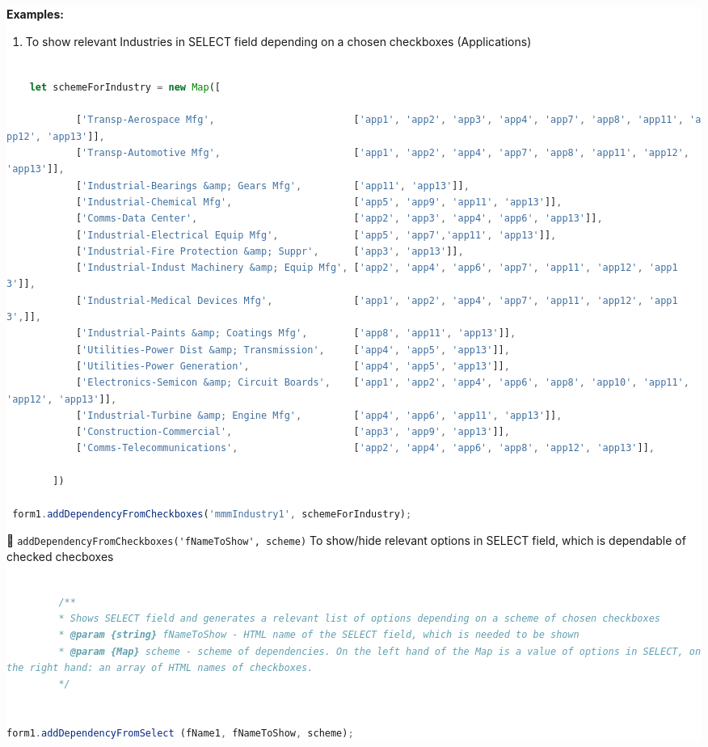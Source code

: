 **Examples:**
1) To show relevant Industries in SELECT field depending on a chosen checkboxes (Applications)

```javascript

    let schemeForIndustry = new Map([
                  
            ['Transp-Aerospace Mfg',        				['app1', 'app2', 'app3', 'app4', 'app7', 'app8', 'app11', 'app12', 'app13']],
            ['Transp-Automotive Mfg',     					['app1', 'app2', 'app4', 'app7', 'app8', 'app11', 'app12', 'app13']],
            ['Industrial-Bearings &amp; Gears Mfg',      	['app11', 'app13']],
            ['Industrial-Chemical Mfg',      				['app5', 'app9', 'app11', 'app13']],
            ['Comms-Data Center',      						['app2', 'app3', 'app4', 'app6', 'app13']],
            ['Industrial-Electrical Equip Mfg',      		['app5', 'app7','app11', 'app13']],
            ['Industrial-Fire Protection &amp; Suppr',      ['app3', 'app13']],
            ['Industrial-Indust Machinery &amp; Equip Mfg', ['app2', 'app4', 'app6', 'app7', 'app11', 'app12', 'app13']],
            ['Industrial-Medical Devices Mfg',      		['app1', 'app2', 'app4', 'app7', 'app11', 'app12', 'app13',]],
            ['Industrial-Paints &amp; Coatings Mfg',      	['app8', 'app11', 'app13']],
            ['Utilities-Power Dist &amp; Transmission',     ['app4', 'app5', 'app13']],
            ['Utilities-Power Generation',      			['app4', 'app5', 'app13']],
            ['Electronics-Semicon &amp; Circuit Boards',    ['app1', 'app2', 'app4', 'app6', 'app8', 'app10', 'app11', 'app12', 'app13']],
            ['Industrial-Turbine &amp; Engine Mfg',      	['app4', 'app6', 'app11', 'app13']],
            ['Construction-Commercial',      	            ['app3', 'app9', 'app13']],
            ['Comms-Telecommunications',      	            ['app2', 'app4', 'app6', 'app8', 'app12', 'app13']],
                            
        ])

 form1.addDependencyFromCheckboxes('mmmIndustry1', schemeForIndustry);        
```

:red_circle: `addDependencyFromCheckboxes('fNameToShow', scheme)`
To show/hide relevant options in SELECT field, which is dependable of checked checboxes

```javascript
   
         /**
         * Shows SELECT field and generates a relevant list of options depending on a scheme of chosen checkboxes
         * @param {string} fNameToShow - HTML name of the SELECT field, which is needed to be shown
         * @param {Map} scheme - scheme of dependencies. On the left hand of the Map is a value of options in SELECT, on the right hand: an array of HTML names of checkboxes.      
         */
        

form1.addDependencyFromSelect (fName1, fNameToShow, scheme);

```
